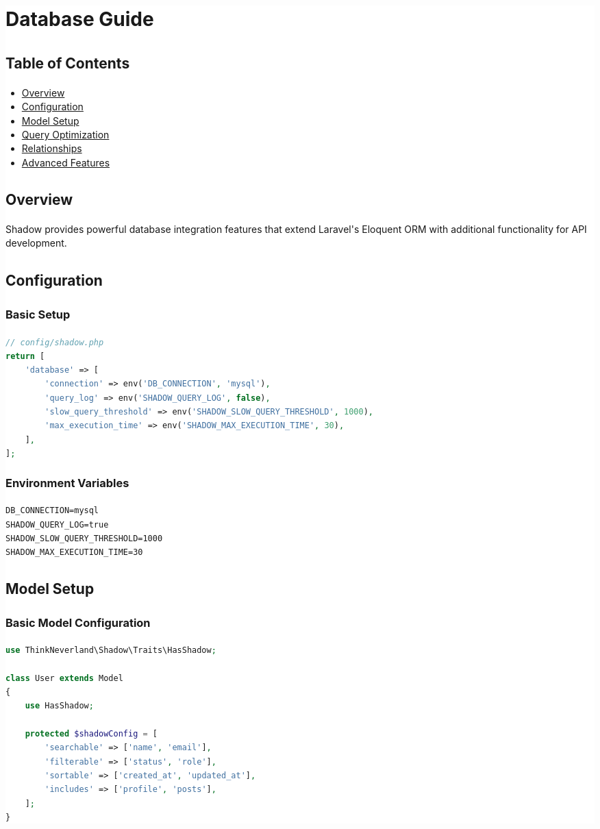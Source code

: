 # Database Guide

## Table of Contents

- [Overview](#overview)
- [Configuration](#configuration)
- [Model Setup](#model-setup)
- [Query Optimization](#query-optimization)
- [Relationships](#relationships)
- [Advanced Features](#advanced-features)

## Overview

Shadow provides powerful database integration features that extend Laravel's Eloquent ORM with additional functionality for API development.

## Configuration

### Basic Setup

```php
// config/shadow.php
return [
    'database' => [
        'connection' => env('DB_CONNECTION', 'mysql'),
        'query_log' => env('SHADOW_QUERY_LOG', false),
        'slow_query_threshold' => env('SHADOW_SLOW_QUERY_THRESHOLD', 1000),
        'max_execution_time' => env('SHADOW_MAX_EXECUTION_TIME', 30),
    ],
];
```

### Environment Variables

```env
DB_CONNECTION=mysql
SHADOW_QUERY_LOG=true
SHADOW_SLOW_QUERY_THRESHOLD=1000
SHADOW_MAX_EXECUTION_TIME=30
```

## Model Setup

### Basic Model Configuration

```php
use ThinkNeverland\Shadow\Traits\HasShadow;

class User extends Model
{
    use HasShadow;

    protected $shadowConfig = [
        'searchable' => ['name', 'email'],
        'filterable' => ['status', 'role'],
        'sortable' => ['created_at', 'updated_at'],
        'includes' => ['profile', 'posts'],
    ];
}
```
